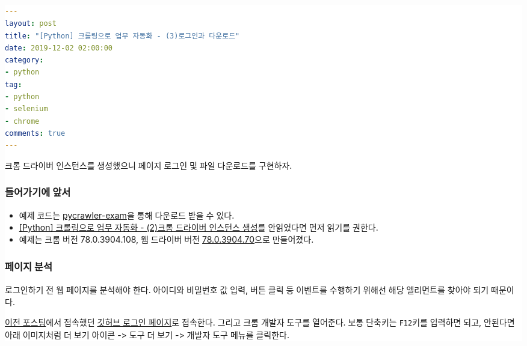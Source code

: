 ```yaml
---
layout: post
title: "[Python] 크롤링으로 업무 자동화 - (3)로그인과 다운로드"
date: 2019-12-02 02:00:00
category: 
- python
tag: 
- python
- selenium
- chrome
comments: true
---
```



크롬 드라이버 인스턴스를 생성했으니 페이지 로그인 및 파일 다운로드를 구현하자.


### 들어가기에 앞서
- 예제 코드는 [pycrawler-exam](https://github.com/dc7303/pycrawler-exam)을 통해 다운로드 받을 수 있다.
- [[Python] 크롤링으로 업무 자동화 - (2)크롬 드라이버 인스턴스 생성](https://dc7303.github.io/python/2019/12/01/pythonMakedCrawler2/)를 안읽었다면 먼저 읽기를 권한다.
- 예제는 크롬 버전 78.0.3904.108, 웹 드라이버 버전 [78.0.3904.70](https://chromedriver.storage.googleapis.com/index.html?path=78.0.3904.70/)으로 만들어졌다.

### 페이지 분석
로그인하기 전 웹 페이지를 분석해야 한다. 아이디와 비밀번호 값 입력, 버튼 클릭 등 이벤트를 수행하기 위해선 해당 엘리먼트를 찾아야 되기 때문이다.

[이전 포스팅](https://dc7303.github.io/python/2019/12/01/pythonMakedCrawler2/)에서 접속했던 [깃허브 로그인 페이지](https://github.com/login)로 접속한다. 그리고 크롬 개발자 도구를 열어준다. 보통 단축키는 `F12`키를 입력하면 되고, 안된다면 아래 이미지처럼 더 보기 아이콘 -> 도구 더 보기 -> 개발자 도구 메뉴를 클릭한다.
